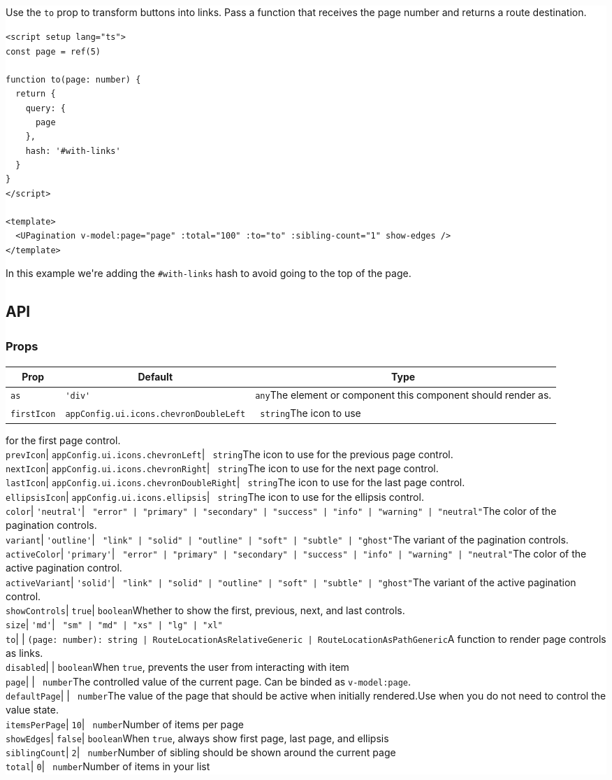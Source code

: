 Use the `to` prop to transform buttons into links. Pass a function that
receives the page number and returns a route destination.

    
    
    <script setup lang="ts">
    const page = ref(5)
    
    function to(page: number) {
      return {
        query: {
          page
        },
        hash: '#with-links'
      }
    }
    </script>
    
    <template>
      <UPagination v-model:page="page" :total="100" :to="to" :sibling-count="1" show-edges />
    </template>
    

In this example we're adding the `#with-links` hash to avoid going to the top
of the page.

## API

### Props

Prop |  Default |  Type   
---|---|---  
`as`| `'div'`| `any`The element or component this component should render as.  
`firstIcon`| `appConfig.ui.icons.chevronDoubleLeft`| ` string`The icon to use
for the first page control.  
`prevIcon`| `appConfig.ui.icons.chevronLeft`| ` string`The icon to use for the
previous page control.  
`nextIcon`| `appConfig.ui.icons.chevronRight`| ` string`The icon to use for
the next page control.  
`lastIcon`| `appConfig.ui.icons.chevronDoubleRight`| ` string`The icon to use
for the last page control.  
`ellipsisIcon`| `appConfig.ui.icons.ellipsis`| ` string`The icon to use for
the ellipsis control.  
`color`| `'neutral'`| ` "error" | "primary" | "secondary" | "success" | "info" | "warning" | "neutral"`The color of the pagination controls.  
`variant`| `'outline'`| ` "link" | "solid" | "outline" | "soft" | "subtle" | "ghost"`The variant of the pagination controls.  
`activeColor`| `'primary'`| ` "error" | "primary" | "secondary" | "success" | "info" | "warning" | "neutral"`The color of the active pagination control.  
`activeVariant`| `'solid'`| ` "link" | "solid" | "outline" | "soft" | "subtle" | "ghost"`The variant of the active pagination control.  
`showControls`| `true`| `boolean`Whether to show the first, previous, next,
and last controls.  
`size`| `'md'`| ` "sm" | "md" | "xs" | "lg" | "xl"`  
`to`| | `(page: number): string | RouteLocationAsRelativeGeneric | RouteLocationAsPathGeneric`A function to render page controls as links.  
`disabled`| | `boolean`When `true`, prevents the user from interacting with item  
`page`| | ` number`The controlled value of the current page. Can be binded as `v-model:page`.  
`defaultPage`| | ` number`The value of the page that should be active when initially rendered.Use when you do not need to control the value state.  
`itemsPerPage`| `10`| ` number`Number of items per page  
`showEdges`| `false`| `boolean`When `true`, always show first page, last page,
and ellipsis  
`siblingCount`| `2`| ` number`Number of sibling should be shown around the
current page  
`total`| `0`| ` number`Number of items in your list  